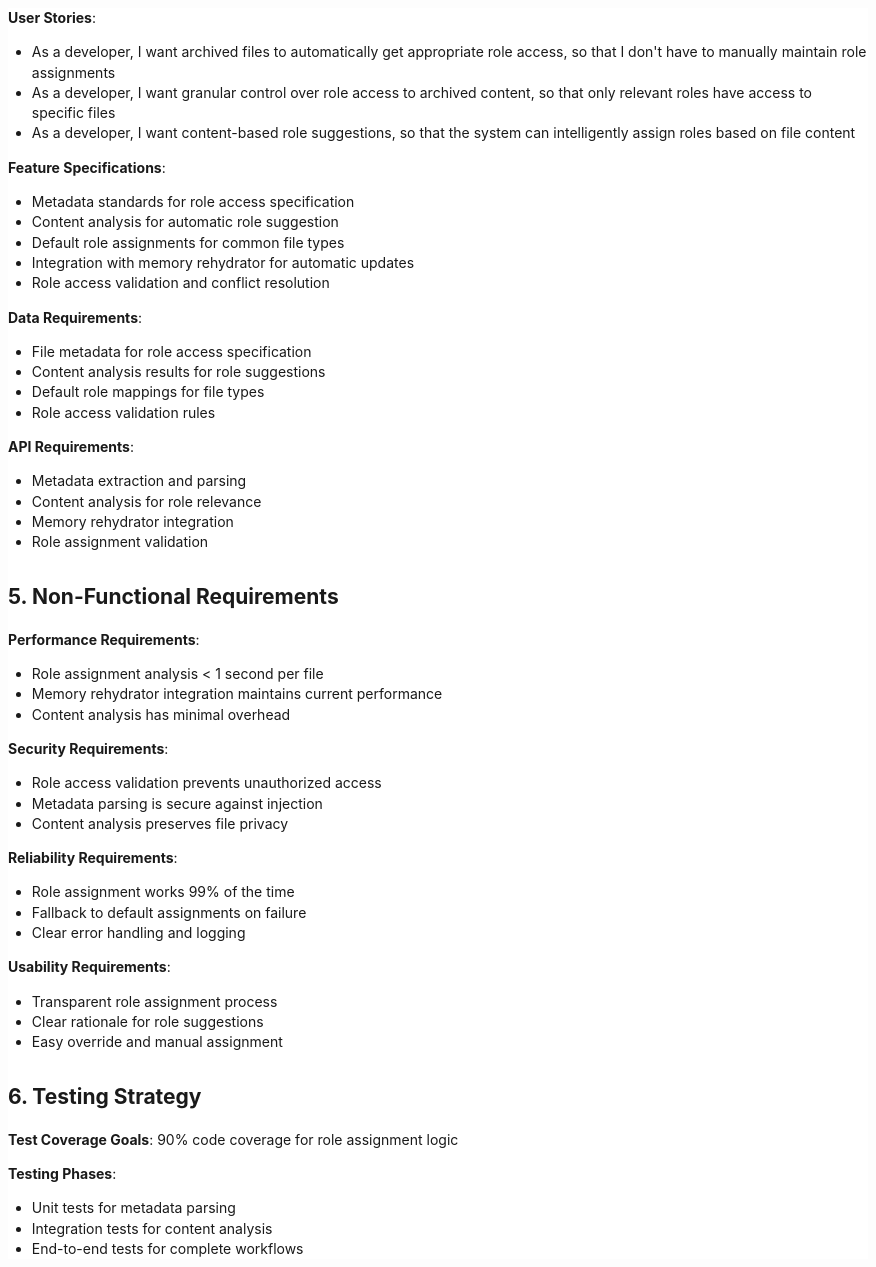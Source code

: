 **User Stories**:
- As a developer, I want archived files to automatically get appropriate role access, so that I don't have to manually maintain role assignments
- As a developer, I want granular control over role access to archived content, so that only relevant roles have access to specific files
- As a developer, I want content-based role suggestions, so that the system can intelligently assign roles based on file content

**Feature Specifications**:
- Metadata standards for role access specification
- Content analysis for automatic role suggestion
- Default role assignments for common file types
- Integration with memory rehydrator for automatic updates
- Role access validation and conflict resolution

**Data Requirements**:
- File metadata for role access specification
- Content analysis results for role suggestions
- Default role mappings for file types
- Role access validation rules

**API Requirements**:
- Metadata extraction and parsing
- Content analysis for role relevance
- Memory rehydrator integration
- Role assignment validation

## 5. Non-Functional Requirements

**Performance Requirements**:
- Role assignment analysis < 1 second per file
- Memory rehydrator integration maintains current performance
- Content analysis has minimal overhead

**Security Requirements**:
- Role access validation prevents unauthorized access
- Metadata parsing is secure against injection
- Content analysis preserves file privacy

**Reliability Requirements**:
- Role assignment works 99% of the time
- Fallback to default assignments on failure
- Clear error handling and logging

**Usability Requirements**:
- Transparent role assignment process
- Clear rationale for role suggestions
- Easy override and manual assignment

## 6. Testing Strategy

**Test Coverage Goals**: 90% code coverage for role assignment logic

**Testing Phases**:
- Unit tests for metadata parsing
- Integration tests for content analysis
- End-to-end tests for complete workflows

